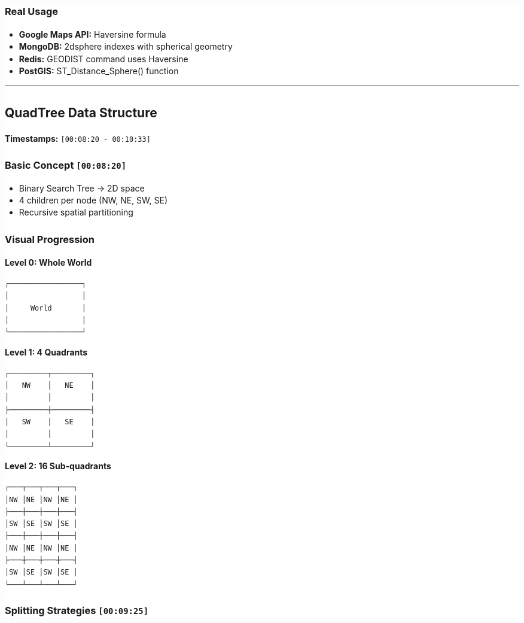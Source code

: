 ### Real Usage
- **Google Maps API:** Haversine formula
- **MongoDB:** 2dsphere indexes with spherical geometry
- **Redis:** GEODIST command uses Haversine
- **PostGIS:** ST_Distance_Sphere() function

---

## QuadTree Data Structure
**Timestamps:** `[00:08:20 - 00:10:33]`

### Basic Concept `[00:08:20]`
- Binary Search Tree → 2D space
- 4 children per node (NW, NE, SW, SE)
- Recursive spatial partitioning

### Visual Progression

**Level 0: Whole World**
```
┌─────────────────┐
│                 │
│     World       │
│                 │
└─────────────────┘
```

**Level 1: 4 Quadrants**
```
┌─────────┬─────────┐
│   NW    │   NE    │
│         │         │
├─────────┼─────────┤
│   SW    │   SE    │
│         │         │
└─────────┴─────────┘
```

**Level 2: 16 Sub-quadrants**
```
┌───┬───┬───┬───┐
│NW │NE │NW │NE │
├───┼───┼───┼───┤
│SW │SE │SW │SE │
├───┼───┼───┼───┤
│NW │NE │NW │NE │
├───┼───┼───┼───┤
│SW │SE │SW │SE │
└───┴───┴───┴───┘
```

### Splitting Strategies `[00:09:25]`
